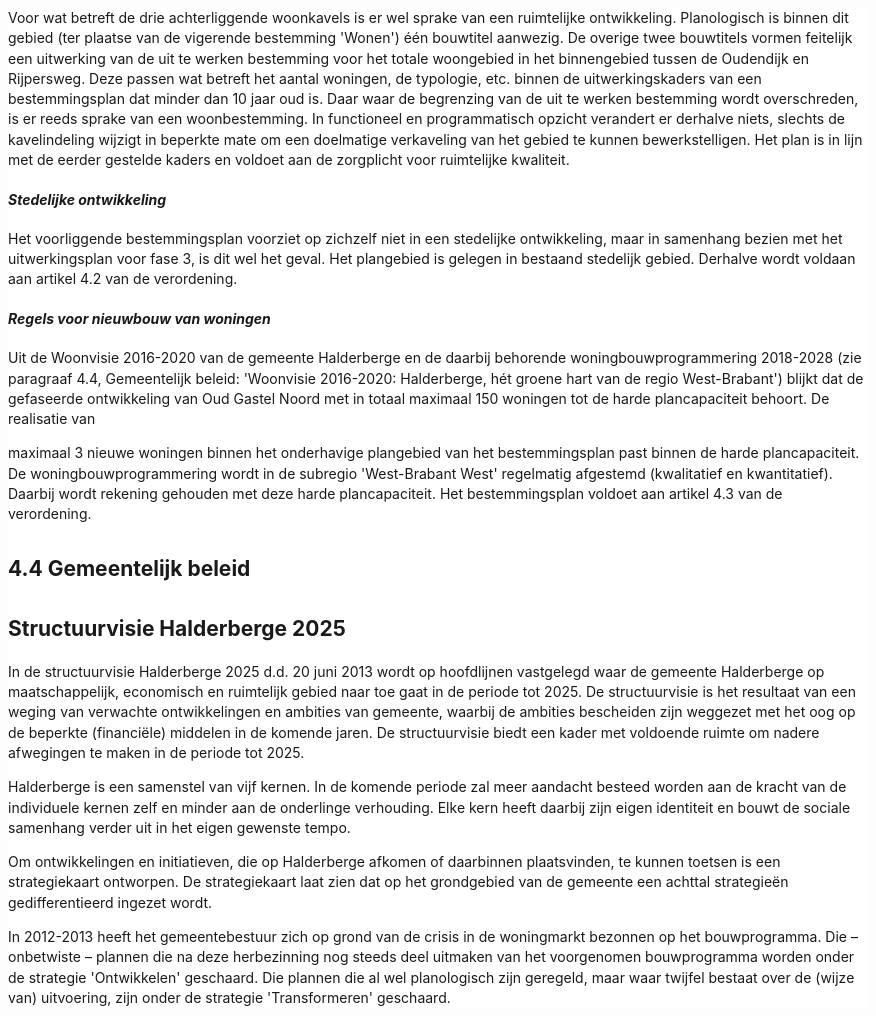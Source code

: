 Voor wat betreft de drie achterliggende woonkavels is er wel sprake van een ruimtelijke ontwikkeling. Planologisch is binnen dit gebied (ter plaatse van de vigerende bestemming 'Wonen') één bouwtitel aanwezig. De overige twee bouwtitels vormen feitelijk een uitwerking van de uit te werken bestemming voor het totale woongebied in het binnengebied tussen de Oudendijk en Rijpersweg. Deze passen wat betreft het aantal woningen, de typologie, etc. binnen de uitwerkingskaders van een bestemmingsplan dat minder dan 10 jaar oud is. Daar waar de begrenzing van de uit te werken bestemming wordt overschreden, is er reeds sprake van een woonbestemming. In functioneel en programmatisch opzicht verandert er derhalve niets, slechts de kavelindeling wijzigt in beperkte mate om een doelmatige verkaveling van het gebied te kunnen bewerkstelligen. Het plan is in lijn met de eerder gestelde kaders en voldoet aan de zorgplicht voor ruimtelijke kwaliteit.

#### *Stedelijke ontwikkeling*

Het voorliggende bestemmingsplan voorziet op zichzelf niet in een stedelijke ontwikkeling, maar in samenhang bezien met het uitwerkingsplan voor fase 3, is dit wel het geval. Het plangebied is gelegen in bestaand stedelijk gebied. Derhalve wordt voldaan aan artikel 4.2 van de verordening.

#### *Regels voor nieuwbouw van woningen*

Uit de Woonvisie 2016-2020 van de gemeente Halderberge en de daarbij behorende woningbouwprogrammering 2018-2028 (zie paragraaf 4.4, Gemeentelijk beleid: 'Woonvisie 2016-2020: Halderberge, hét groene hart van de regio West-Brabant') blijkt dat de gefaseerde ontwikkeling van Oud Gastel Noord met in totaal maximaal 150 woningen tot de harde plancapaciteit behoort. De realisatie van

maximaal 3 nieuwe woningen binnen het onderhavige plangebied van het bestemmingsplan past binnen de harde plancapaciteit. De woningbouwprogrammering wordt in de subregio 'West-Brabant West' regelmatig afgestemd (kwalitatief en kwantitatief). Daarbij wordt rekening gehouden met deze harde plancapaciteit. Het bestemmingsplan voldoet aan artikel 4.3 van de verordening.

## **4.4 Gemeentelijk beleid**

## **Structuurvisie Halderberge 2025**

In de structuurvisie Halderberge 2025 d.d. 20 juni 2013 wordt op hoofdlijnen vastgelegd waar de gemeente Halderberge op maatschappelijk, economisch en ruimtelijk gebied naar toe gaat in de periode tot 2025. De structuurvisie is het resultaat van een weging van verwachte ontwikkelingen en ambities van gemeente, waarbij de ambities bescheiden zijn weggezet met het oog op de beperkte (financiële) middelen in de komende jaren. De structuurvisie biedt een kader met voldoende ruimte om nadere afwegingen te maken in de periode tot 2025.

Halderberge is een samenstel van vijf kernen. In de komende periode zal meer aandacht besteed worden aan de kracht van de individuele kernen zelf en minder aan de onderlinge verhouding. Elke kern heeft daarbij zijn eigen identiteit en bouwt de sociale samenhang verder uit in het eigen gewenste tempo.

Om ontwikkelingen en initiatieven, die op Halderberge afkomen of daarbinnen plaatsvinden, te kunnen toetsen is een strategiekaart ontworpen. De strategiekaart laat zien dat op het grondgebied van de gemeente een achttal strategieën gedifferentieerd ingezet wordt.

In 2012-2013 heeft het gemeentebestuur zich op grond van de crisis in de woningmarkt bezonnen op het bouwprogramma. Die – onbetwiste – plannen die na deze herbezinning nog steeds deel uitmaken van het voorgenomen bouwprogramma worden onder de strategie 'Ontwikkelen' geschaard. Die plannen die al wel planologisch zijn geregeld, maar waar twijfel bestaat over de (wijze van) uitvoering, zijn onder de strategie 'Transformeren' geschaard.
